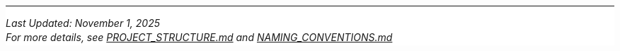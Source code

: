 
---

_Last Updated: November 1, 2025_  
_For more details, see [PROJECT_STRUCTURE.md](./project/PROJECT_STRUCTURE.md) and [NAMING_CONVENTIONS.md](./project/NAMING_CONVENTIONS.md)_

